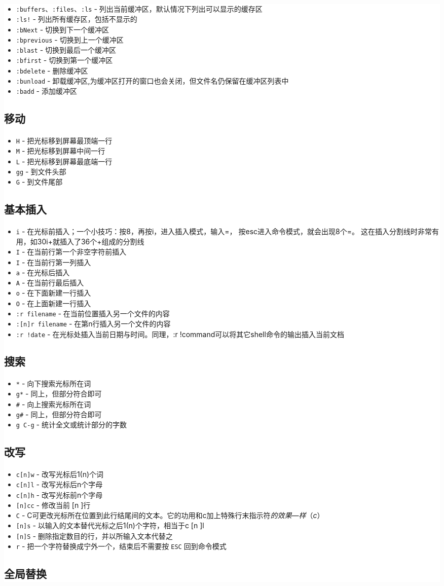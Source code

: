 +   `:buffers`、`:files`、`:ls` - 列出当前缓冲区，默认情况下列出可以显示的缓存区
+   `:ls!` - 列出所有缓存区，包括不显示的
+   `:bNext` - 切换到下一个缓冲区
+   `:bprevious` - 切换到上一个缓冲区
+   `:blast` - 切换到最后一个缓冲区
+   `:bfirst` - 切换到第一个缓冲区
+   `:bdelete` - 删除缓冲区
+   `:bunload` - 卸载缓冲区,为缓冲区打开的窗口也会关闭，但文件名仍保留在缓冲区列表中
+   `:badd` - 添加缓冲区

## 移动

+   `H` - 把光标移到屏幕最顶端一行
+   `M` - 把光标移到屏幕中间一行
+   `L` - 把光标移到屏幕最底端一行
+   `gg` - 到文件头部
+   `G` - 到文件尾部

## 基本插入

+   `i` - 在光标前插入；一个小技巧：按8，再按i，进入插入模式，输入=， 按esc进入命令模式，就会出现8个=。 这在插入分割线时非常有用，如30i+就插入了36个+组成的分割线
+   `I` - 在当前行第一个非空字符前插入
+   `I` - 在当前行第一列插入
+   `a` - 在光标后插入
+   `A` - 在当前行最后插入
+   `o` - 在下面新建一行插入
+   `O` - 在上面新建一行插入
+   `:r filename` - 在当前位置插入另一个文件的内容
+   `:[n]r filename` - 在第n行插入另一个文件的内容
+   `:r !date` - 在光标处插入当前日期与时间。同理，:r !command可以将其它shell命令的输出插入当前文档

## 搜索

+   `*` - 向下搜索光标所在词
+   `g*` - 同上，但部分符合即可
+   `#` - 向上搜索光标所在词
+   `g#` - 同上，但部分符合即可
+   `g C-g` - 统计全文或统计部分的字数

## 改写

+   `c[n]w` - 改写光标后1(n)个词
+   `c[n]l` - 改写光标后n个字母
+   `c[n]h` - 改写光标前n个字母
+   `[n]cc` - 修改当前 [n ]行
+   `C` - C可更改光标所在位置到此行结尾间的文本。它的功用和c加上特殊行末指示符$的效果―样（c$）
+   `[n]s` - 以输入的文本替代光标之后1(n)个字符，相当于c [n ]l
+   `[n]S` - 删除指定数目的行，并以所输入文本代替之
+   `r` - 把一个字符替换成宁外一个，结束后不需要按 `ESC` 回到命令模式

## 全局替换
